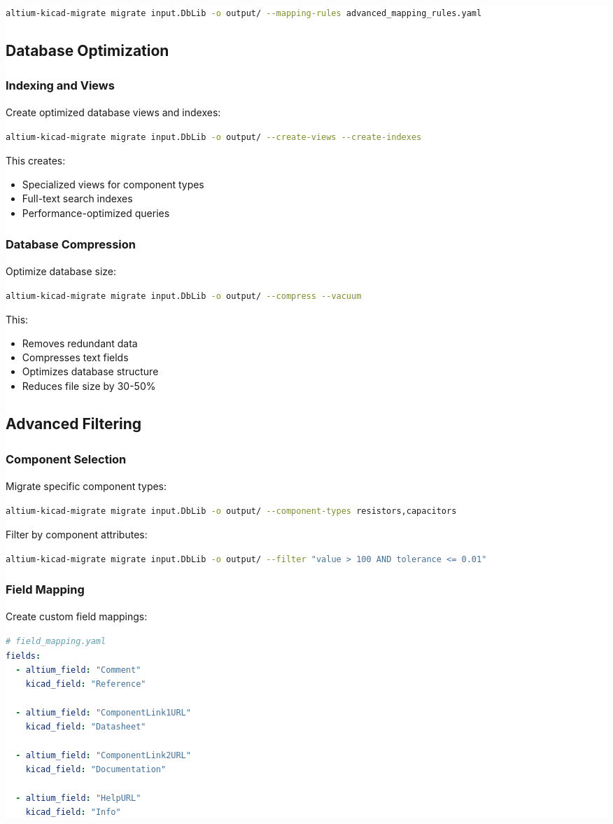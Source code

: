```bash
altium-kicad-migrate migrate input.DbLib -o output/ --mapping-rules advanced_mapping_rules.yaml
```

## Database Optimization

### Indexing and Views

Create optimized database views and indexes:

```bash
altium-kicad-migrate migrate input.DbLib -o output/ --create-views --create-indexes
```

This creates:
- Specialized views for component types
- Full-text search indexes
- Performance-optimized queries

### Database Compression

Optimize database size:

```bash
altium-kicad-migrate migrate input.DbLib -o output/ --compress --vacuum
```

This:
- Removes redundant data
- Compresses text fields
- Optimizes database structure
- Reduces file size by 30-50%

## Advanced Filtering

### Component Selection

Migrate specific component types:

```bash
altium-kicad-migrate migrate input.DbLib -o output/ --component-types resistors,capacitors
```

Filter by component attributes:

```bash
altium-kicad-migrate migrate input.DbLib -o output/ --filter "value > 100 AND tolerance <= 0.01"
```

### Field Mapping

Create custom field mappings:

```yaml
# field_mapping.yaml
fields:
  - altium_field: "Comment"
    kicad_field: "Reference"
    
  - altium_field: "ComponentLink1URL"
    kicad_field: "Datasheet"
    
  - altium_field: "ComponentLink2URL"
    kicad_field: "Documentation"
    
  - altium_field: "HelpURL"
    kicad_field: "Info"
```
